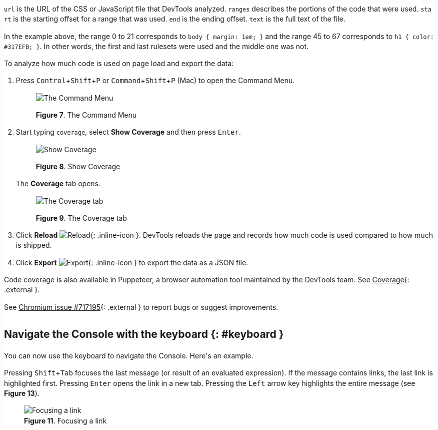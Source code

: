 
`url` is the URL of the CSS or JavaScript file that DevTools analyzed. `ranges` describes the portions of the code that were used. `start` is the starting offset for a range that was used. `end` is the ending offset. `text` is the full text of the file.

In the example above, the range 0 to 21 corresponds to `body { margin: 1em; }` and the range 45 to 67 corresponds to `h1 { color: #317EFB; }`. In other words, the first and last rulesets were used and the middle one was not.

To analyze how much code is used on page load and export the data:

1. Press <kbd>Control</kbd>+<kbd>Shift</kbd>+<kbd>P</kbd> or <kbd>Command</kbd>+<kbd>Shift</kbd>+<kbd>P</kbd> (Mac) to open the Command Menu.
    
    <figure> 
    
    ![The Command Menu](/web/updates/images/2019/01/command-menu.png) <figcaption> **Figure 7**. The Command Menu </figcaption> </figure>
2. Start typing `coverage`, select **Show Coverage** and then press <kbd>Enter</kbd>.
    
    <figure> 
    
    ![Show Coverage](/web/updates/images/2019/01/show-coverage.png) <figcaption> **Figure 8**. Show Coverage </figcaption> </figure> 
    The **Coverage** tab opens.<figure> 
    
    ![The Coverage tab](/web/updates/images/2019/01/coverage.png) <figcaption> **Figure 9**. The Coverage tab </figcaption> </figure>
3. Click **Reload** ![Reload](/web/tools/chrome-devtools/images/shared/reload.png){: .inline-icon }. DevTools reloads the page and records how much code is used compared to how much is shipped.

4. Click **Export** ![Export](/web/tools/chrome-devtools/images/shared/export.png){: .inline-icon } to export the data as a JSON file.

Code coverage is also available in Puppeteer, a browser automation tool maintained by the DevTools team. See [Coverage](https://pptr.dev/#?product=Puppeteer&version=v1.11.0&show=api-class-coverage){: .external }.

See [Chromium issue #717195](https://crbug.com/717195){: .external } to report bugs or suggest improvements.



## Navigate the Console with the keyboard {: #keyboard }

You can now use the keyboard to navigate the Console. Here's an example.

Pressing <kbd>Shift</kbd>+<kbd>Tab</kbd> focuses the last message (or result of an evaluated expression). If the message contains links, the last link is highlighted first. Pressing <kbd>Enter</kbd> opens the link in a new tab. Pressing the <kbd>Left</kbd> arrow key highlights the entire message (see **Figure 13**).

<figure>
  <img src="/web/updates/images/2019/01/focus1.png"
       alt="Focusing a link"/>
  <figcaption>
    <b>Figure 11</b>. Focusing a link
  </figcaption>
</figure>
